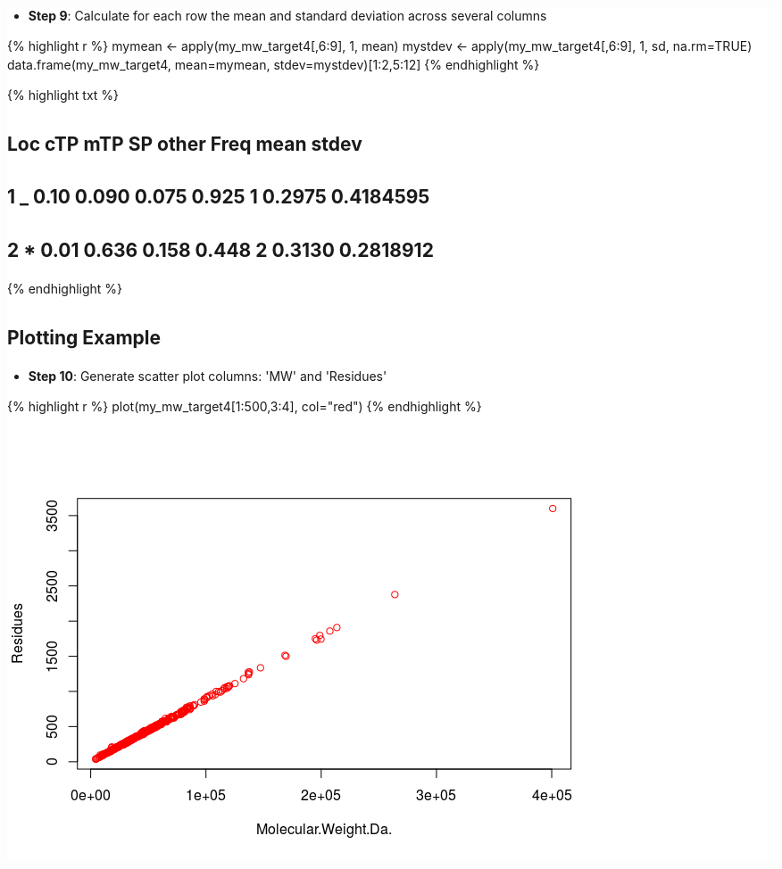 - __Step 9__: Calculate for each row the mean and standard deviation across several columns


{% highlight r %}
mymean <- apply(my_mw_target4[,6:9], 1, mean)
mystdev <- apply(my_mw_target4[,6:9], 1, sd, na.rm=TRUE)
data.frame(my_mw_target4, mean=mymean, stdev=mystdev)[1:2,5:12] 
{% endhighlight %}

{% highlight txt %}
##   Loc  cTP   mTP    SP other Freq   mean     stdev
## 1   _ 0.10 0.090 0.075 0.925    1 0.2975 0.4184595
## 2   * 0.01 0.636 0.158 0.448    2 0.3130 0.2818912
{% endhighlight %}

## Plotting Example

- __Step 10__: Generate scatter plot columns: 'MW' and 'Residues' 


{% highlight r %}
plot(my_mw_target4[1:500,3:4], col="red")
{% endhighlight %}

![](Rbasics_files/plot_example-1.png)
